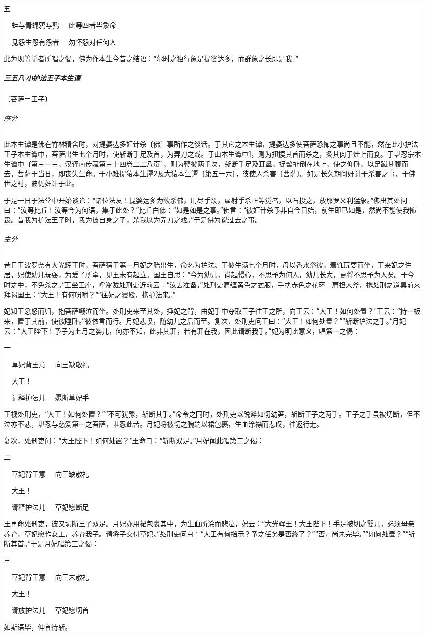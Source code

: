 五 

&nbsp;&nbsp;&nbsp;&nbsp;蛙与青蝇鸦与鹑 &nbsp;&nbsp;&nbsp;&nbsp;此等四者毕象命

&nbsp;&nbsp;&nbsp;&nbsp;见怨生怨有怨者 &nbsp;&nbsp;&nbsp;&nbsp;勿怀怨对任何人

此为现等觉者所唱之偈，佛为作本生今昔之结语：“尔时之独行象是提婆达多，而群象之长即是我。”

##### 三五八 小护法王子本生谭

〔菩萨＝王子〕

###### 序分 

此本生谭是佛在竹林精舍时，对提婆达多奸计杀〔佛〕事所作之谈话。于其它之本生谭，提婆达多使菩萨恐怖之事尚且不能，然在此小护法王子本生谭中，菩萨出生七个月时，使斩断手足及首，为弄刀之戏。于山本生谭中1，则为扭捩其首而杀之，炙其肉于灶上而食。于堪忍宗本生谭中〔第三一三，汉译南传藏第三十四卷二二八页〕，则为鞭彼两千次，斩断手足及耳鼻，捉髻扯倒在地上，使之仰卧，以足蹴其腹而去，菩萨于当日，即丧失生命。于小难提猿本生谭2及大猿本生谭〔第五一六〕，彼使人杀害〔菩萨〕。如是长久期间奸计于杀害之事，于佛世之时，彼仍奸计于此。

于是一日于法堂中开始谈论：“诸位法友！提婆达多为欲杀佛，用尽手段，雇射手杀正等觉者，以石投之，放那罗义利猛象。”佛出其处问曰：“汝等比丘！汝等今为何语，集于此处？”比丘白佛：“如是如是之事。”佛言：“彼奸计杀予非自今日始，前生即已如是，然尚不能使我怖畏。昔我为护法王子时，我为彼自身之子，杀我以为弄刀之戏。”于是佛为说过去之事。

###### 主分

昔日于波罗奈有大光辉王时，菩萨宿于第一月妃之胎出生，命名为护法。于彼生满七个月时，母以香水浴彼，着饰玩耍而坐，王来妃之住居，妃使幼儿玩耍，为爱子所牵，见王未有起立。国王自思：“今为幼儿，尚起慢心，不思予为何人，幼儿长大，更将不思予为人矣。于今时之中，不免杀之。”王坐王座，呼盗贼处刑吏近前云：“汝去准备。”处刑吏肩缠黄色之衣服，手执赤色之花环，肩担大斧，携处刑之道具前来拜谒国王：“大王！有何吩咐？”“往妃之寝殿，携护法来。”

妃知王忿怒而归，抱菩萨啜泣而坐。处刑吏来至其处，捶妃之背，由妃手中夺取王子往王之所，向王云：“大王！如何处置？”王云：“持一板来，置于其前，使彼睡卧。”彼依言而行。月妃悲叹，随幼儿之后而至。复次，处刑吏问王曰：“大王！如何处置？”“斩断护法之手。”月妃云：“大王陛下！予子为七月之婴儿，何亦不知，此非其罪，若有罪在我，因此请断我手。”妃为明此意义，唱第一之偈：

一 

&nbsp;&nbsp;&nbsp;&nbsp;草妃背王意 &nbsp;&nbsp;&nbsp;&nbsp;向王缺敬礼

&nbsp;&nbsp;&nbsp;&nbsp;大王！

&nbsp;&nbsp;&nbsp;&nbsp;请释护法儿 &nbsp;&nbsp;&nbsp;&nbsp;愿断草妃手

王视处刑吏，“大王！如何处置？”“不可犹豫，斩断其手。”命令之同时，处刑吏以锐斧如切幼笋，斩断王子之两手。王子之手虽被切断，但不泣亦不悲，堪忍与慈爱第一之菩萨，堪忍此苦。月妃将被切之腕端以裙包裹，生血涂襟而悲叹，往返行走。

复次，处刑吏问：“大王陛下！如何处置？”王命曰：“斩断双足。”月妃闻此唱第二之偈：

二 

&nbsp;&nbsp;&nbsp;&nbsp;草妃背王意 &nbsp;&nbsp;&nbsp;&nbsp;向王缺敬礼

&nbsp;&nbsp;&nbsp;&nbsp;大王！

&nbsp;&nbsp;&nbsp;&nbsp;请释护法儿 &nbsp;&nbsp;&nbsp;&nbsp;草妃愿断足

王再命处刑吏，彼又切断王子双足。月妃亦用裙包裹其中，为生血所涂而悲泣，妃云：“大光辉王！大王陛下！手足被切之婴儿，必须母亲养育，草妃愿作女工，养育我子。请将子交付草妃。”处刑吏问曰：“大王有何指示？予之任务是否终了？”“否，尚未完毕。”“如何处置？”“斩断其首。”于是月妃唱第三之偈：

三 

&nbsp;&nbsp;&nbsp;&nbsp;草妃背王意 &nbsp;&nbsp;&nbsp;&nbsp;向王未敬礼

&nbsp;&nbsp;&nbsp;&nbsp;大王！

&nbsp;&nbsp;&nbsp;&nbsp;请放护法儿 &nbsp;&nbsp;&nbsp;&nbsp;草妃愿切首

如斯语毕，伸首待斩。
